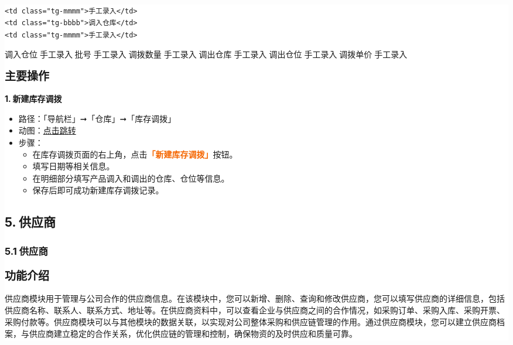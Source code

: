     <td class="tg-mmmm">手工录入</td>
    <td class="tg-bbbb">调入仓库</td>
    <td class="tg-mmmm">手工录入</td>      
</tr>
<tr>
    <td class="tg-bbbb">调入仓位</td>
    <td class="tg-mmmm">手工录入</td>
    <td class="tg-bbbb">批号</td>
    <td class="tg-mmmm">手工录入</td>      
</tr>
<tr>
    <td class="tg-bbbb">调拨数量</td>
    <td class="tg-mmmm">手工录入</td>
    <td class="tg-bbbb">调出仓库</td>
    <td class="tg-mmmm">手工录入</td>      
</tr>
<tr>
    <td class="tg-bbbb">调出仓位</td>
    <td class="tg-mmmm">手工录入</td>
    <td class="tg-bbbb">调拨单价</td>
    <td class="tg-mmmm">手工录入</td>      
</tr>    
</tbody>
</table>






**<span style="font-size: 19px;">主要操作</span>**

   <span id="xjkcdb">**1. 新建库存调拨**</span>

* 路径：「导航栏」➞「仓库」➞「库存调拨」
* 动图：[点击跳转](http://zengxinyou.test.upcdn.net/ocq/1d47f44b555abdcf.gif)
* 步骤：
  * 在库存调拨页面的右上角，点击<font color="#F56600">**「新建库存调拨」**</font>按钮。
  * 填写日期等相关信息。
  * 在明细部分填写产品调入和调出的仓库、仓位等信息。
  * 保存后即可成功新建库存调拨记录。






## 5. 供应商



### 5.1 供应商

**<span style="font-size: 19px;" id="gys">功能介绍</span>**

供应商模块用于管理与公司合作的供应商信息。在该模块中，您可以新增、删除、查询和修改供应商，您可以填写供应商的详细信息，包括供应商名称、联系人、联系方式、地址等。在供应商资料中，可以查看企业与供应商之间的合作情况，如采购订单、采购入库、采购开票、采购付款等。供应商模块可以与其他模块的数据关联，以实现对公司整体采购和供应链管理的作用。通过供应商模块，您可以建立供应商档案，与供应商建立稳定的合作关系，优化供应链的管理和控制，确保物资的及时供应和质量可靠。

